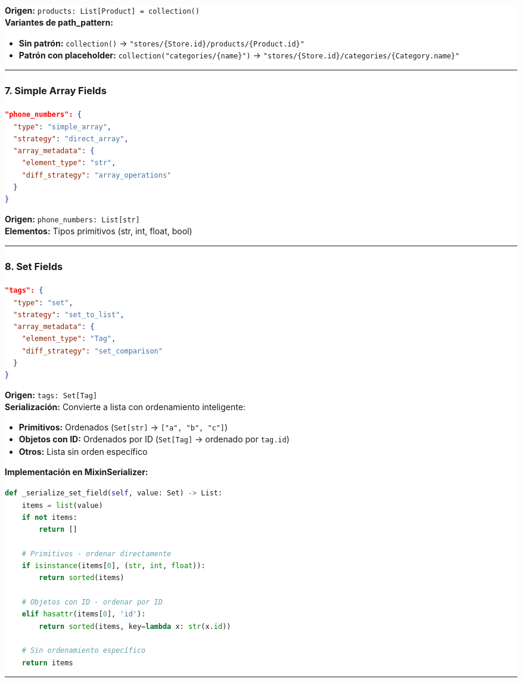 **Origen:** `products: List[Product] = collection()`  
**Variantes de path_pattern:**
- **Sin patrón:** `collection()` → `"stores/{Store.id}/products/{Product.id}"`
- **Patrón con placeholder:** `collection("categories/{name}")` → `"stores/{Store.id}/categories/{Category.name}"`

---

### 7. Simple Array Fields
```json
"phone_numbers": {
  "type": "simple_array",
  "strategy": "direct_array",
  "array_metadata": {
    "element_type": "str",
    "diff_strategy": "array_operations"
  }
}
```

**Origen:** `phone_numbers: List[str]`  
**Elementos:** Tipos primitivos (str, int, float, bool)

---

### 8. Set Fields
```json
"tags": {
  "type": "set",
  "strategy": "set_to_list", 
  "array_metadata": {
    "element_type": "Tag",
    "diff_strategy": "set_comparison"
  }
}
```

**Origen:** `tags: Set[Tag]`  
**Serialización:** Convierte a lista con ordenamiento inteligente:
- **Primitivos:** Ordenados (`Set[str]` → `["a", "b", "c"]`)
- **Objetos con ID:** Ordenados por ID (`Set[Tag]` → ordenado por `tag.id`)
- **Otros:** Lista sin orden específico

**Implementación en MixinSerializer:**
```python
def _serialize_set_field(self, value: Set) -> List:
    items = list(value)
    if not items:
        return []
    
    # Primitivos - ordenar directamente
    if isinstance(items[0], (str, int, float)):
        return sorted(items)
    
    # Objetos con ID - ordenar por ID
    elif hasattr(items[0], 'id'):
        return sorted(items, key=lambda x: str(x.id))
    
    # Sin ordenamiento específico
    return items
```

---